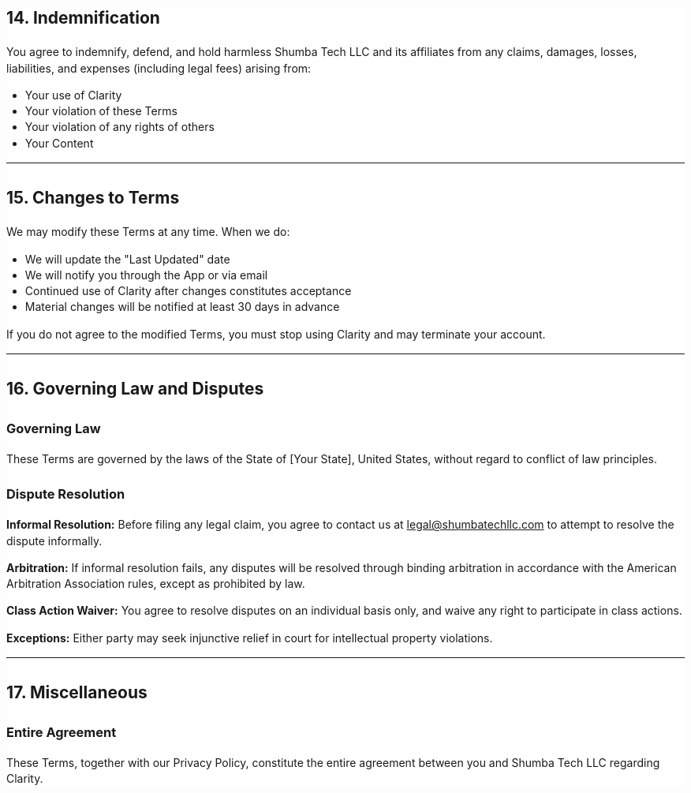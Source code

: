 
## 14. Indemnification

You agree to indemnify, defend, and hold harmless Shumba Tech LLC and its affiliates from any claims, damages, losses, liabilities, and expenses (including legal fees) arising from:
- Your use of Clarity
- Your violation of these Terms
- Your violation of any rights of others
- Your Content

---

## 15. Changes to Terms

We may modify these Terms at any time. When we do:
- We will update the "Last Updated" date
- We will notify you through the App or via email
- Continued use of Clarity after changes constitutes acceptance
- Material changes will be notified at least 30 days in advance

If you do not agree to the modified Terms, you must stop using Clarity and may terminate your account.

---

## 16. Governing Law and Disputes

### Governing Law
These Terms are governed by the laws of the State of [Your State], United States, without regard to conflict of law principles.

### Dispute Resolution
**Informal Resolution:** Before filing any legal claim, you agree to contact us at legal@shumbatechllc.com to attempt to resolve the dispute informally.

**Arbitration:** If informal resolution fails, any disputes will be resolved through binding arbitration in accordance with the American Arbitration Association rules, except as prohibited by law.

**Class Action Waiver:** You agree to resolve disputes on an individual basis only, and waive any right to participate in class actions.

**Exceptions:** Either party may seek injunctive relief in court for intellectual property violations.

---

## 17. Miscellaneous

### Entire Agreement
These Terms, together with our Privacy Policy, constitute the entire agreement between you and Shumba Tech LLC regarding Clarity.
